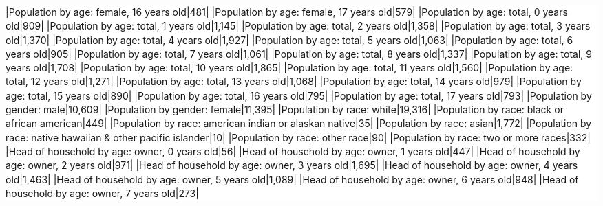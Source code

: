 |Population by age: female, 16 years old|481|
|Population by age: female, 17 years old|579|
|Population by age: total, 0 years old|909|
|Population by age: total, 1 years old|1,145|
|Population by age: total, 2 years old|1,358|
|Population by age: total, 3 years old|1,370|
|Population by age: total, 4 years old|1,927|
|Population by age: total, 5 years old|1,063|
|Population by age: total, 6 years old|905|
|Population by age: total, 7 years old|1,061|
|Population by age: total, 8 years old|1,337|
|Population by age: total, 9 years old|1,708|
|Population by age: total, 10 years old|1,865|
|Population by age: total, 11 years old|1,560|
|Population by age: total, 12 years old|1,271|
|Population by age: total, 13 years old|1,068|
|Population by age: total, 14 years old|979|
|Population by age: total, 15 years old|890|
|Population by age: total, 16 years old|795|
|Population by age: total, 17 years old|793|
|Population by gender: male|10,609|
|Population by gender: female|11,395|
|Population by race: white|19,316|
|Population by race: black or african american|449|
|Population by race: american indian or alaskan native|35|
|Population by race: asian|1,772|
|Population by race: native hawaiian & other pacific islander|10|
|Population by race: other race|90|
|Population by race: two or more races|332|
|Head of household by age: owner, 0 years old|56|
|Head of household by age: owner, 1 years old|447|
|Head of household by age: owner, 2 years old|971|
|Head of household by age: owner, 3 years old|1,695|
|Head of household by age: owner, 4 years old|1,463|
|Head of household by age: owner, 5 years old|1,089|
|Head of household by age: owner, 6 years old|948|
|Head of household by age: owner, 7 years old|273|